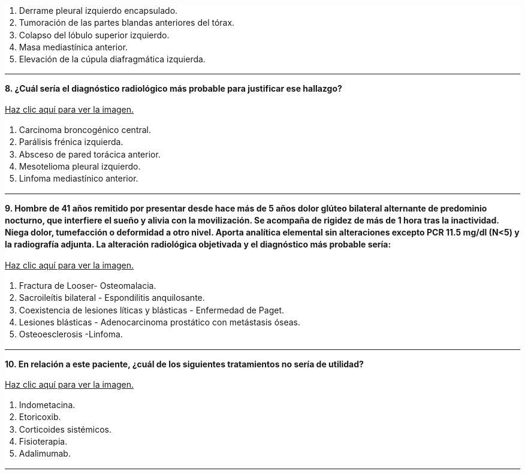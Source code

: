   
1. Derrame pleural izquierdo encapsulado.  
2. Tumoración de las partes blandas anteriores del tórax.  
3. Colapso del lóbulo superior izquierdo.  
4. Masa mediastínica anterior.  
5. Elevación de la cúpula diafragmática izquierda.  
  
  

---

**8. ¿Cuál sería el diagnóstico radiológico más probable para justificar ese hallazgo?**  

[Haz clic aquí para ver la imagen.](http://2.bp.blogspot.com/-O_6zMgh6JEM/UzMajHQxVxI/AAAAAAAABGg/tx7KUBknTuY/s1600/MIR-2013-4.png)

  
1. Carcinoma broncogénico central.  
2. Parálisis frénica izquierda.  
3. Absceso de pared torácica anterior.  
4. Mesotelioma pleural izquierdo.  
5. Linfoma mediastínico anterior.  
  
  

---

**9. Hombre de 41 años remitido por presentar desde hace más de 5 años dolor glúteo bilateral alternante de predominio nocturno, que interfiere el sueño y alivia con la movilización. Se acompaña de rigidez de más de 1 hora tras la inactividad. Niega dolor, tumefacción o deformidad a otro nivel. Aporta analítica elemental sin alteraciones excepto PCR 11.5 mg/dl (N<5) y la radiografía adjunta. La alteración radiológica objetivada y el diagnóstico más probable sería:**  

[Haz clic aquí para ver la imagen.](http://4.bp.blogspot.com/-Dgsl5ENtapc/UzMakDbffYI/AAAAAAAABGs/9pvJ5f37N1U/s1600/MIR-2013-5.png)

  
1. Fractura de Looser- Osteomalacia.  
2. Sacroileítis bilateral - Espondilitis anquilosante.  
3. Coexistencia de lesiones líticas y blásticas - Enfermedad de Paget.  
4. Lesiones blásticas - Adenocarcinoma prostático con metástasis óseas.  
5. Osteoesclerosis -Linfoma.  
  
  

---

**10. En relación a este paciente, ¿cuál de los siguientes tratamientos no sería de utilidad?**  

[Haz clic aquí para ver la imagen.](http://4.bp.blogspot.com/-Dgsl5ENtapc/UzMakDbffYI/AAAAAAAABGs/9pvJ5f37N1U/s1600/MIR-2013-5.png)

  
1. Indometacina.  
2. Etoricoxib.  
3. Corticoides sistémicos.  
4. Fisioterapia.  
5. Adalimumab.  
  
  

---
